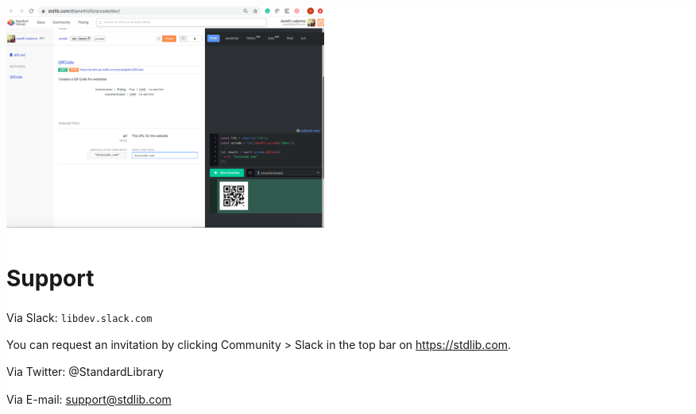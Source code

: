 <img src= "./images/twelve.png" width="400">

# Support

Via Slack: `libdev.slack.com`

You can request an invitation by clicking Community > Slack in the top bar on https://stdlib.com.

Via Twitter: @StandardLibrary

Via E-mail: support@stdlib.com
